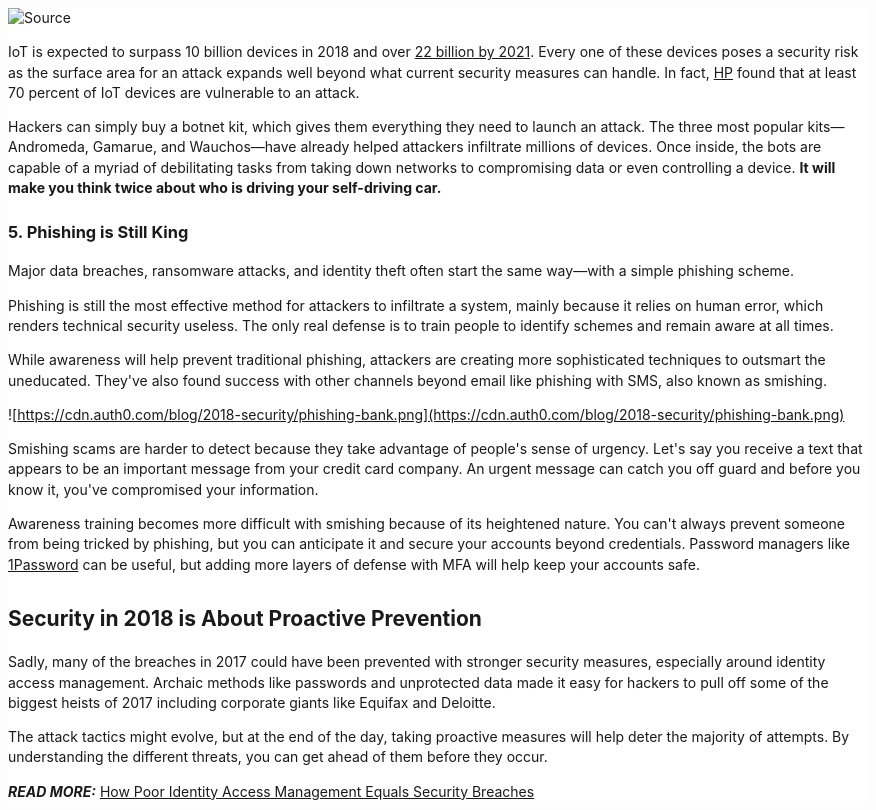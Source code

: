 ![Source](https://cdn.auth0.com/blog/2018-security/botnet2_1238990.jpg)

IoT is expected to surpass 10 billion devices in 2018 and over [22 billion by 2021](http://uk.businessinsider.com/the-internet-of-things-2017-report-2017-1?r=DE&IR=T). Every one of these devices poses a security risk as the surface area for an attack expands well beyond what current security measures can handle. In fact, [HP](http://www8.hp.com/de/de/hp-news/press-release.html?id=1744676#.WMFmT1XyiUk) found that at least 70 percent of IoT devices are vulnerable to an attack.

Hackers can simply buy a botnet kit, which gives them everything they need to launch an attack. The three most popular kits—Andromeda, Gamarue, and Wauchos—have already helped attackers infiltrate millions of devices. Once inside, the bots are capable of a myriad of debilitating tasks from taking down networks to compromising data or even controlling a device. **It will make you think twice about who is driving your self-driving car.**


### 5. Phishing is Still King

Major data breaches, ransomware attacks, and identity theft often start the same way—with a simple phishing scheme.

Phishing is still the most effective method for attackers to infiltrate a system, mainly because it relies on human error, which renders technical security useless. The only real defense is to train people to identify schemes and remain aware at all times.

While awareness will help prevent traditional phishing, attackers are creating more sophisticated techniques to outsmart the uneducated. They've also found success with other channels beyond email like phishing with SMS, also known as smishing.

![https://cdn.auth0.com/blog/2018-security/phishing-bank.png](https://cdn.auth0.com/blog/2018-security/phishing-bank.png)

Smishing scams are harder to detect because they take advantage of people's sense of urgency. Let's say you receive a text that appears to be an important message from your credit card company. An urgent message can catch you off guard and before you know it, you've compromised your information. 

Awareness training becomes more difficult with smishing because of its heightened nature. You can't always prevent someone from being tricked by phishing, but you can anticipate it and secure your accounts beyond credentials. Password managers like [1Password](https://1password.com/) can be useful, but adding more layers of defense with MFA will help keep your accounts safe.


## Security in 2018 is About Proactive Prevention

Sadly, many of the breaches in 2017 could have been prevented with stronger security measures, especially around identity access management. Archaic methods like passwords and unprotected data made it easy for hackers to pull off some of the biggest heists of 2017 including corporate giants like Equifax and Deloitte.

The attack tactics might evolve, but at the end of the day, taking proactive measures will help deter the majority of attempts. By understanding the different threats, you can get ahead of them before they occur. 

**_READ MORE:_**  [How Poor Identity Access Management Equals Security Breaches](https://auth0.com/blog/how-poor-identity-access-management-equals-security-breaches/)
